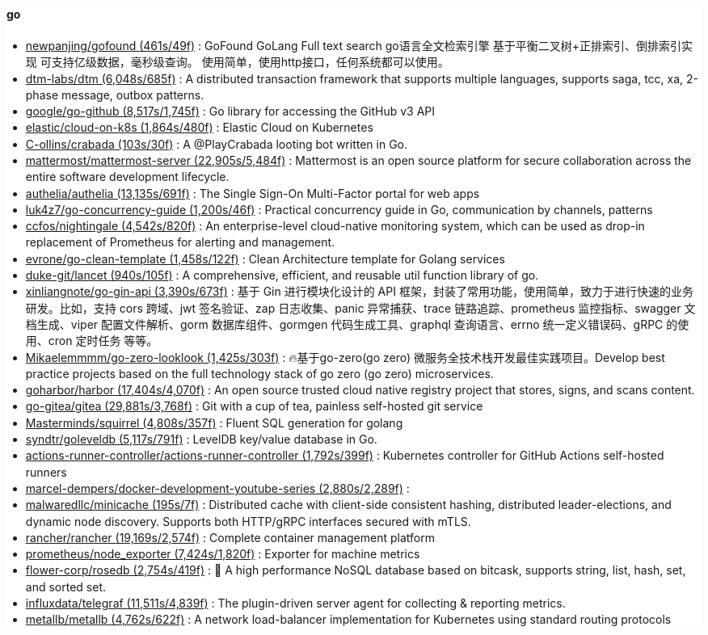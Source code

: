 #### go
* [newpanjing/gofound (461s/49f)](https://github.com/newpanjing/gofound) : GoFound GoLang Full text search go语言全文检索引擎 基于平衡二叉树+正排索引、倒排索引实现 可支持亿级数据，毫秒级查询。 使用简单，使用http接口，任何系统都可以使用。
* [dtm-labs/dtm (6,048s/685f)](https://github.com/dtm-labs/dtm) : A distributed transaction framework that supports multiple languages, supports saga, tcc, xa, 2-phase message, outbox patterns.
* [google/go-github (8,517s/1,745f)](https://github.com/google/go-github) : Go library for accessing the GitHub v3 API
* [elastic/cloud-on-k8s (1,864s/480f)](https://github.com/elastic/cloud-on-k8s) : Elastic Cloud on Kubernetes
* [C-ollins/crabada (103s/30f)](https://github.com/C-ollins/crabada) : A @PlayCrabada looting bot written in Go.
* [mattermost/mattermost-server (22,905s/5,484f)](https://github.com/mattermost/mattermost-server) : Mattermost is an open source platform for secure collaboration across the entire software development lifecycle.
* [authelia/authelia (13,135s/691f)](https://github.com/authelia/authelia) : The Single Sign-On Multi-Factor portal for web apps
* [luk4z7/go-concurrency-guide (1,200s/46f)](https://github.com/luk4z7/go-concurrency-guide) : Practical concurrency guide in Go, communication by channels, patterns
* [ccfos/nightingale (4,542s/820f)](https://github.com/ccfos/nightingale) : An enterprise-level cloud-native monitoring system, which can be used as drop-in replacement of Prometheus for alerting and management.
* [evrone/go-clean-template (1,458s/122f)](https://github.com/evrone/go-clean-template) : Clean Architecture template for Golang services
* [duke-git/lancet (940s/105f)](https://github.com/duke-git/lancet) : A comprehensive, efficient, and reusable util function library of go.
* [xinliangnote/go-gin-api (3,390s/673f)](https://github.com/xinliangnote/go-gin-api) : 基于 Gin 进行模块化设计的 API 框架，封装了常用功能，使用简单，致力于进行快速的业务研发。比如，支持 cors 跨域、jwt 签名验证、zap 日志收集、panic 异常捕获、trace 链路追踪、prometheus 监控指标、swagger 文档生成、viper 配置文件解析、gorm 数据库组件、gormgen 代码生成工具、graphql 查询语言、errno 统一定义错误码、gRPC 的使用、cron 定时任务 等等。
* [Mikaelemmmm/go-zero-looklook (1,425s/303f)](https://github.com/Mikaelemmmm/go-zero-looklook) : 🔥基于go-zero(go zero) 微服务全技术栈开发最佳实践项目。Develop best practice projects based on the full technology stack of go zero (go zero) microservices.
* [goharbor/harbor (17,404s/4,070f)](https://github.com/goharbor/harbor) : An open source trusted cloud native registry project that stores, signs, and scans content.
* [go-gitea/gitea (29,881s/3,768f)](https://github.com/go-gitea/gitea) : Git with a cup of tea, painless self-hosted git service
* [Masterminds/squirrel (4,808s/357f)](https://github.com/Masterminds/squirrel) : Fluent SQL generation for golang
* [syndtr/goleveldb (5,117s/791f)](https://github.com/syndtr/goleveldb) : LevelDB key/value database in Go.
* [actions-runner-controller/actions-runner-controller (1,792s/399f)](https://github.com/actions-runner-controller/actions-runner-controller) : Kubernetes controller for GitHub Actions self-hosted runners
* [marcel-dempers/docker-development-youtube-series (2,880s/2,289f)](https://github.com/marcel-dempers/docker-development-youtube-series) : 
* [malwaredllc/minicache (195s/7f)](https://github.com/malwaredllc/minicache) : Distributed cache with client-side consistent hashing, distributed leader-elections, and dynamic node discovery. Supports both HTTP/gRPC interfaces secured with mTLS.
* [rancher/rancher (19,169s/2,574f)](https://github.com/rancher/rancher) : Complete container management platform
* [prometheus/node_exporter (7,424s/1,820f)](https://github.com/prometheus/node_exporter) : Exporter for machine metrics
* [flower-corp/rosedb (2,754s/419f)](https://github.com/flower-corp/rosedb) : 🚀 A high performance NoSQL database based on bitcask, supports string, list, hash, set, and sorted set.
* [influxdata/telegraf (11,511s/4,839f)](https://github.com/influxdata/telegraf) : The plugin-driven server agent for collecting & reporting metrics.
* [metallb/metallb (4,762s/622f)](https://github.com/metallb/metallb) : A network load-balancer implementation for Kubernetes using standard routing protocols

